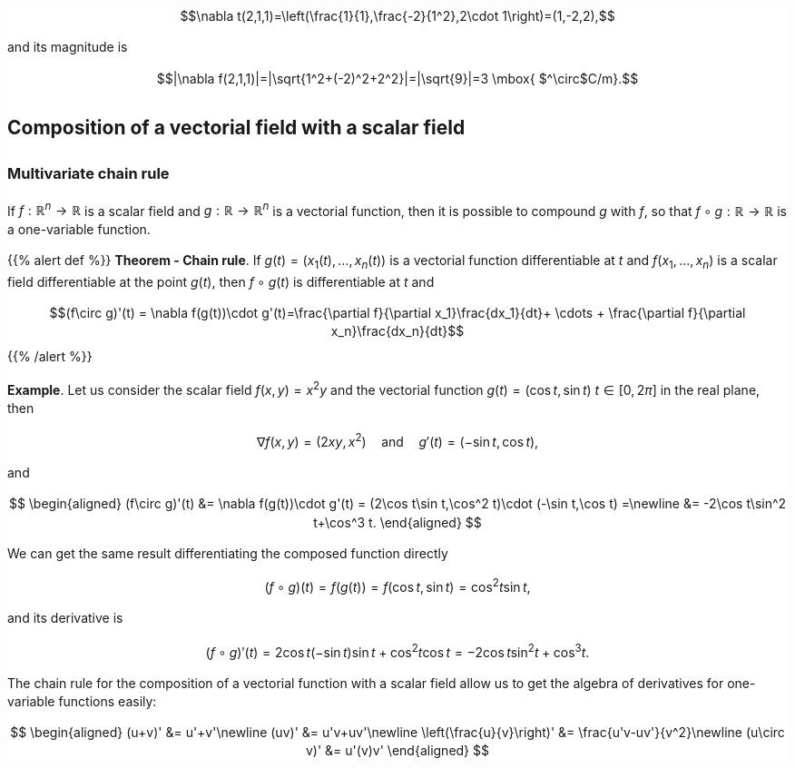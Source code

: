 $$\nabla t(2,1,1)=\left(\frac{1}{1},\frac{-2}{1^2},2\cdot 1\right)=(1,-2,2),$$

and its magnitude is

$$|\nabla f(2,1,1)|=|\sqrt{1^2+(-2)^2+2^2}|=|\sqrt{9}|=3 \mbox{ $^\circ$C/m}.$$

## Composition of a vectorial field with a scalar field

### Multivariate chain rule

If $f:\mathbb{R}^n\rightarrow \mathbb{R}$ is a scalar field and $g:\mathbb{R}\rightarrow \mathbb{R}^n$ is a vectorial function, then it is possible to compound $g$ with $f$, so that $f\circ g:\mathbb{R}\rightarrow \mathbb{R}$ is a one-variable function.

{{% alert def %}}
**Theorem - Chain rule**. If $g(t)=(x_1(t),\ldots,x_n(t))$ is a vectorial function differentiable at $t$ and $f(x_1,\ldots,x_n)$ is a scalar field differentiable at the point $g(t)$, then $f\circ g(t)$ is differentiable at $t$ and

$$(f\circ g)'(t) = \nabla f(g(t))\cdot g'(t)=\frac{\partial f}{\partial x_1}\frac{dx_1}{dt}+ \cdots + \frac{\partial f}{\partial x_n}\frac{dx_n}{dt}$$
{{% /alert %}}

**Example**. Let us consider the scalar field $f(x,y)=x^2y$ and the vectorial function $g(t)=(\cos t,\sin t)$ $t\in [0,2\pi]$ in the real plane, then

$$\nabla f(x,y) = (2xy, x^2) \quad  \mbox{and} \quad g'(t) = (-\sin t, \cos t),$$

and

$$
\begin{aligned}
(f\circ g)'(t) &= \nabla f(g(t))\cdot g'(t) = (2\cos t\sin t,\cos^2 t)\cdot (-\sin t,\cos t) =\newline
&= -2\cos t\sin^2 t+\cos^3 t.
\end{aligned}
$$

We can get the same result differentiating the composed function directly

$$(f\circ g)(t) = f(g(t)) = f(\cos t, \sin t) = \cos^2 t\sin t,$$

and its derivative is

$$(f\circ g)'(t) = 2\cos t(-\sin t)\sin t+\cos^2 t \cos t = -2\cos t\sin^2 t+\cos^3 t.$$

The chain rule for the composition of a vectorial function with a scalar field allow us to get the algebra of derivatives for one-variable functions easily:

$$
\begin{aligned}
(u+v)' &= u'+v'\newline
(uv)' &= u'v+uv'\newline
\left(\frac{u}{v}\right)' &= \frac{u'v-uv'}{v^2}\newline
(u\circ v)' &= u'(v)v'
\end{aligned}
$$
